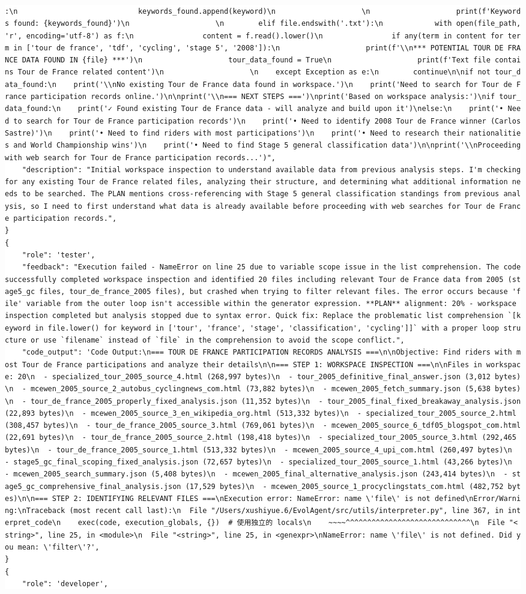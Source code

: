 ```
:\n                            keywords_found.append(keyword)\n                    \n                    print(f'Keywords found: {keywords_found}')\n                    \n        elif file.endswith('.txt'):\n            with open(file_path, 'r', encoding='utf-8') as f:\n                content = f.read().lower()\n                if any(term in content for term in ['tour de france', 'tdf', 'cycling', 'stage 5', '2008']):\n                    print(f'\\n*** POTENTIAL TOUR DE FRANCE DATA FOUND IN {file} ***')\n                    tour_data_found = True\n                    print(f'Text file contains Tour de France related content')\n                    \n    except Exception as e:\n        continue\n\nif not tour_data_found:\n    print('\\nNo existing Tour de France data found in workspace.')\n    print('Need to search for Tour de France participation records online.')\n\nprint('\\n=== NEXT STEPS ===')\nprint('Based on workspace analysis:')\nif tour_data_found:\n    print('✓ Found existing Tour de France data - will analyze and build upon it')\nelse:\n    print('• Need to search for Tour de France participation records')\n    print('• Need to identify 2008 Tour de France winner (Carlos Sastre)')\n    print('• Need to find riders with most participations')\n    print('• Need to research their nationalities and World Championship wins')\n    print('• Need to find Stage 5 general classification data')\n\nprint('\\nProceeding with web search for Tour de France participation records...')",
    "description": "Initial workspace inspection to understand available data from previous analysis steps. I'm checking for any existing Tour de France related files, analyzing their structure, and determining what additional information needs to be searched. The PLAN mentions cross-referencing with Stage 5 general classification standings from previous analysis, so I need to first understand what data is already available before proceeding with web searches for Tour de France participation records.",
}
{
    "role": 'tester',
    "feedback": "Execution failed - NameError on line 25 due to variable scope issue in the list comprehension. The code successfully completed workspace inspection and identified 20 files including relevant Tour de France data from 2005 (stage5_gc files, tour_de_france_2005 files), but crashed when trying to filter relevant files. The error occurs because 'file' variable from the outer loop isn't accessible within the generator expression. **PLAN** alignment: 20% - workspace inspection completed but analysis stopped due to syntax error. Quick fix: Replace the problematic list comprehension `[keyword in file.lower() for keyword in ['tour', 'france', 'stage', 'classification', 'cycling']]` with a proper loop structure or use `filename` instead of `file` in the comprehension to avoid the scope conflict.",
    "code_output": 'Code Output:\n=== TOUR DE FRANCE PARTICIPATION RECORDS ANALYSIS ===\n\nObjective: Find riders with most Tour de France participations and analyze their details\n\n=== STEP 1: WORKSPACE INSPECTION ===\n\nFiles in workspace: 20\n  - specialized_tour_2005_source_4.html (268,997 bytes)\n  - tour_2005_definitive_final_answer.json (3,012 bytes)\n  - mcewen_2005_source_2_autobus_cyclingnews_com.html (73,882 bytes)\n  - mcewen_2005_fetch_summary.json (5,638 bytes)\n  - tour_de_france_2005_properly_fixed_analysis.json (11,352 bytes)\n  - tour_2005_final_fixed_breakaway_analysis.json (22,893 bytes)\n  - mcewen_2005_source_3_en_wikipedia_org.html (513,332 bytes)\n  - specialized_tour_2005_source_2.html (308,457 bytes)\n  - tour_de_france_2005_source_3.html (769,061 bytes)\n  - mcewen_2005_source_6_tdf05_blogspot_com.html (22,691 bytes)\n  - tour_de_france_2005_source_2.html (198,418 bytes)\n  - specialized_tour_2005_source_3.html (292,465 bytes)\n  - tour_de_france_2005_source_1.html (513,332 bytes)\n  - mcewen_2005_source_4_upi_com.html (260,497 bytes)\n  - stage5_gc_final_scoping_fixed_analysis.json (72,657 bytes)\n  - specialized_tour_2005_source_1.html (43,266 bytes)\n  - mcewen_2005_search_summary.json (5,408 bytes)\n  - mcewen_2005_final_alternative_analysis.json (243,414 bytes)\n  - stage5_gc_comprehensive_final_analysis.json (17,529 bytes)\n  - mcewen_2005_source_1_procyclingstats_com.html (482,752 bytes)\n\n=== STEP 2: IDENTIFYING RELEVANT FILES ===\nExecution error: NameError: name \'file\' is not defined\nError/Warning:\nTraceback (most recent call last):\n  File "/Users/xushiyue.6/EvolAgent/src/utils/interpreter.py", line 367, in interpret_code\n    exec(code, execution_globals, {})  # 使用独立的 locals\n    ~~~~^^^^^^^^^^^^^^^^^^^^^^^^^^^^^\n  File "<string>", line 25, in <module>\n  File "<string>", line 25, in <genexpr>\nNameError: name \'file\' is not defined. Did you mean: \'filter\'?',
}
{
    "role": 'developer',
```